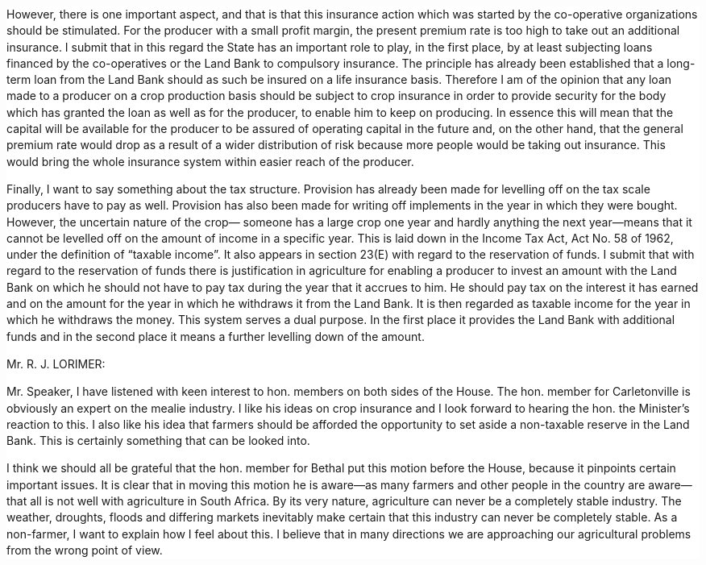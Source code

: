 <p>However, there is one important aspect, and that is that this insurance action which was started by the co-operative organizations should be stimulated. For the producer with a small profit margin, the present premium rate is too high to take out an additional insurance. I submit that in this regard the State has an important role to play, in the first place, by at least subjecting loans financed by the co-operatives or the Land Bank to compulsory insurance. The principle has already been established that a long-term loan from the Land Bank should as such be insured on a life insurance basis. Therefore I am of the opinion that any loan made to a producer on a crop production basis should be subject to crop insurance in order to provide security for the body which has granted the loan as well as for the producer, to enable him to keep on producing. In essence this will mean that the capital will be available for the producer to be assured of operating capital in the future and, on the other hand, that the <span class="col_811-812" refersTo="page_0427"/>general premium rate would drop as a result of a wider distribution of risk because more people would be taking out insurance. This would bring the whole insurance system within easier reach of the producer.</p>

<p>Finally, I want to say something about the tax structure. Provision has already been made for levelling off on the tax scale producers have to pay as well. Provision has also been made for writing off implements in the year in which they were bought. However, the uncertain nature of the crop&#x2014; someone has a large crop one year and hardly anything the next year&#x2014;means that it cannot be levelled off on the amount of income in a specific year. This is laid down in the Income Tax Act, Act No. 58 of 1962, under the definition of &#x201C;taxable income&#x201D;. It also appears in section 23(E) with regard to the reservation of funds. I submit that with regard to the reservation of funds there is justification in agriculture for enabling a producer to invest an amount with the Land Bank on which he should not have to pay tax during the year that it accrues to him. He should pay tax on the interest it has earned and on the amount for the year in which he withdraws it from the Land Bank. It is then regarded as taxable income for the year in which he withdraws the money. This system serves a dual purpose. In the first place it provides the Land Bank with additional funds and in the second place it means a further levelling down of the amount.</p>

</speech>

<speech by="#lorimer">

<from>Mr. <person refersTo="hansard_za">R. J. LORIMER</person>:</from>

<p>Mr. Speaker, I have listened with keen interest to hon. members on both sides of the House. The hon. member for Carletonville is obviously an expert on the mealie industry. I like his ideas on crop insurance and I look forward to hearing the hon. the Minister&#x2019;s reaction to this. I also like his idea that farmers should be afforded the opportunity to set aside a non-taxable reserve in the Land Bank. This is certainly something that can be looked into.</p>

<p>I think we should all be grateful that the hon. member for Bethal put this motion before the House, because it pinpoints certain important issues. It is clear that in moving this motion he is aware&#x2014;as many farmers and other people in the country are aware&#x2014; that all is not well with agriculture in South Africa. By its very nature, agriculture can never be a completely stable industry. The weather, droughts, floods and differing markets inevitably make certain that this industry can never be completely stable. As a non-farmer, I want to explain how I feel about this. I believe that in many directions we are approaching our agricultural problems from the wrong point of view.</p>
